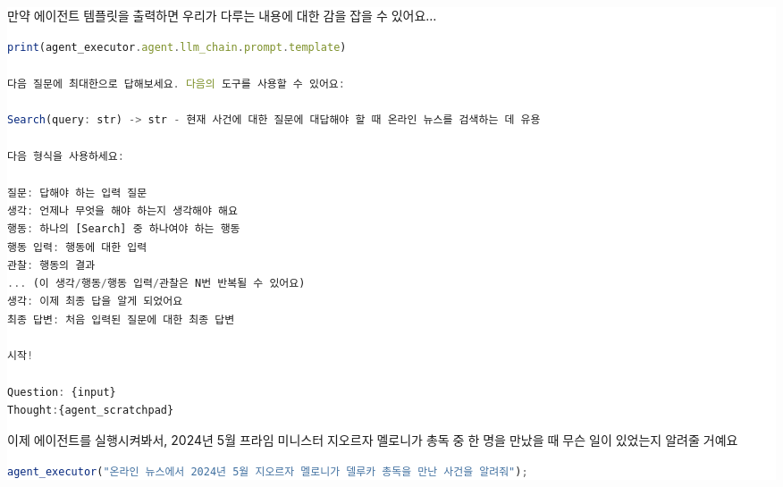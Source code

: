 

<ins class="adsbygoogle"
     style="display:block"
     data-ad-client="ca-pub-4877378276818686"
     data-ad-slot="1898504329"
     data-ad-format="auto"
     data-full-width-responsive="true"></ins>

<script>
     (adsbygoogle = window.adsbygoogle || []).push({});
</script>

만약 에이전트 템플릿을 출력하면 우리가 다루는 내용에 대한 감을 잡을 수 있어요…

```js
print(agent_executor.agent.llm_chain.prompt.template)

다음 질문에 최대한으로 답해보세요. 다음의 도구를 사용할 수 있어요:

Search(query: str) -> str - 현재 사건에 대한 질문에 대답해야 할 때 온라인 뉴스를 검색하는 데 유용

다음 형식을 사용하세요:

질문: 답해야 하는 입력 질문
생각: 언제나 무엇을 해야 하는지 생각해야 해요
행동: 하나의 [Search] 중 하나여야 하는 행동
행동 입력: 행동에 대한 입력
관찰: 행동의 결과
... (이 생각/행동/행동 입력/관찰은 N번 반복될 수 있어요)
생각: 이제 최종 답을 알게 되었어요
최종 답변: 처음 입력된 질문에 대한 최종 답변

시작!

Question: {input}
Thought:{agent_scratchpad}
```

이제 에이전트를 실행시켜봐서, 2024년 5월 프라임 미니스터 지오르자 멜로니가 총독 중 한 명을 만났을 때 무슨 일이 있었는지 알려줄 거예요

```js
agent_executor("온라인 뉴스에서 2024년 5월 지오르자 멜로니가 델루카 총독을 만난 사건을 알려줘");
```



<ins class="adsbygoogle"
     style="display:block"
     data-ad-client="ca-pub-4877378276818686"
     data-ad-slot="1898504329"
     data-ad-format="auto"
     data-full-width-responsive="true"></ins>

<script>
     (adsbygoogle = window.adsbygoogle || []).push({});
</script>
